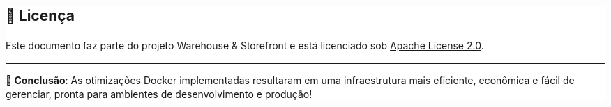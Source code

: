 
## 📄 Licença

Este documento faz parte do projeto Warehouse & Storefront e está licenciado sob [Apache License 2.0](../LICENSE).

---

**🎉 Conclusão**: As otimizações Docker implementadas resultaram em uma infraestrutura mais eficiente, econômica e fácil de gerenciar, pronta para ambientes de desenvolvimento e produção!
